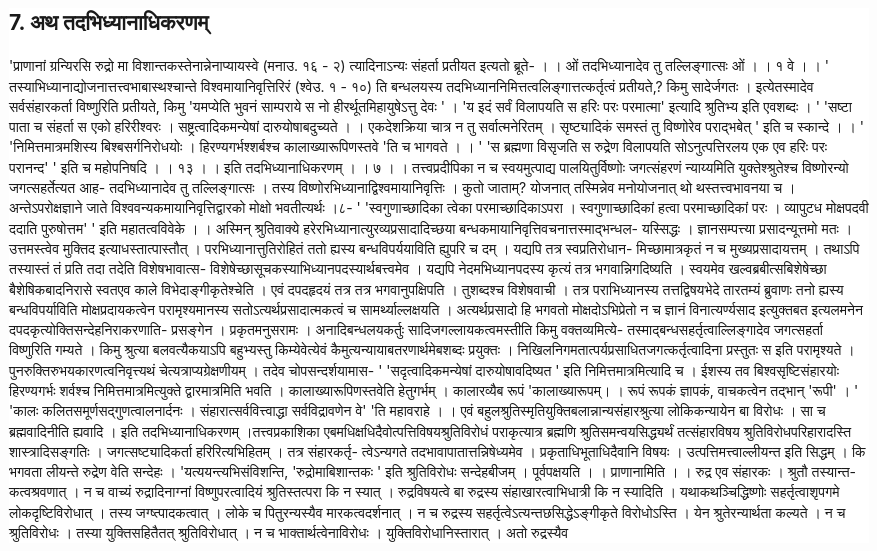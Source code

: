 ## 7. अथ तदभिध्यानाधिकरणम्
'प्राणानां ग्रन्यिरसि रुद्रो मा विशान्तकस्तेनान्नेनाप्यायस्वे (मनाउ. १६ - २)
त्यादिनाऽन्यः संहर्ता प्रतीयत इत्यतो ब्रूते-
। । ओं तदभिध्यानादेव तु तल्लिङ्गात्सः ओं । । १ वे । ।
' तस्याभिध्यानाद्योजनात्तत्त्वभाबास्थश्चान्ते विश्वमायानिवृत्तिरिरं (श्वेउ. १ - १०)
ति बन्धलयस्य तदभिध्याननिमित्तत्वलिङ्गात्तत्कर्तृत्वं प्रतीयते,? किमु सादेर्जगतः ।
इत्येतस्मादेव सर्वसंहारकर्ता विष्णुरिति प्रतीयते, किमु 'यमप्येति भुवनं साम्पराये स
नो हीरर्थूतमिहायुषेऽत्तु देवः ' । 'य इदं सर्वं विलापयति स हरिः परः परमात्मा'
इत्यादि श्रुतिभ्य इति एवशब्दः ।
' 'सष्टा पाता च संहर्ता स एको हरिरीश्वरः ।
सष्ट्रत्वादिकमन्येषां दारुयोषाबदुच्यते । ।
एकदेशक्रिया चात्र न तु सर्वात्मनेरितम् ।
सृष्ट्यादिकं समस्तं तु विष्णोरेव पराद्भबेत् ' इति च स्कान्दे । ।
' 'निमित्तमात्रमशिस्य बिश्बसर्गनिरोधयोः ।
हिरण्यगर्भश्शर्बश्च कालाख्यारूपिणस्तवे 'ति च भागवते । ।
' 'स ब्रह्मणा विसृजति स रुद्रेण विलापयति सोऽनुत्पत्तिरलय एक एव हरिः परः
परानन्द' ' इति च महोपनिषदि । । १३ । । इति तदभिध्यानाधिकरणम् । । ७ । ।
तत्त्वप्रदीपिका
न च स्वयमुत्पाद्य पालयितुर्विष्णोः जगत्संहरणं न्याय्यमिति युक्तेश्श्रुतेश्च विष्णोरन्यो जगत्सहर्तेत्यत
आह- तदभिध्यानादेव तु तल्लिङ्गात्सः । तस्य विष्णोरभिध्यानाद्विश्वमायानिवृत्तिः । कुतो जाताम्?
योजनात् तस्मिन्नेव मनोयोजनात् थो थस्तत्त्वभावनया च । अन्तेऽपरोक्षज्ञाने जाते
विश्ववन्यकमायानिवृत्तिद्वारको मोक्षो भवतीत्यर्थः ।८-
' 'स्वगुणाच्छादिका त्वेका परमाच्छादिकाऽपरा ।
स्वगुणाच्छादिकां हत्वा परमाच्छादिकां परः ।
व्यापुटध मोक्षपदवी ददाति पुरुषोत्तम' ' इति महातत्वविवेके । ।
अस्मिन् श्रुतिवाक्ये हरेरभिध्यानात्युरव्यप्रसादादिच्छया बन्धकमायानिवृत्तिवचनात्तस्माद्भन्धल-
यस्सिद्धः । ज्ञानसम्पत्त्या प्रसादन्यूत्तमो मतः । उत्तमस्त्वेव मुक्तिद इत्याधस्तात्पास्तौत् ।
परभिध्यानात्तुतिरोहितं ततो ह्यस्य बन्धविपर्ययाविति ह्युपरि च दम् । यद्यपि तत्र स्वप्रतिरोधान-
मिच्छामात्रकृतं न च मुख्यप्रसादायत्तम् । तथाऽपि तस्यास्तं तं प्रति तदा तदेति विशेषभावात्स-
विशेषेच्छासूचकस्याभिध्यानपदस्यार्थबत्त्वमेव । यद्यपि नेदमभिध्यानपदस्य कृत्यं तत्र
भगवान्निगदिष्यति । स्वयमेव खल्वब्रबीत्सबिशेषेच्छा बैशेषिकबादनिरासे स्वतएव काले
विभेदाङ्गीकृतेश्चेति । एवं दपदहृदयं तत्र तत्र भगवानुपक्षिपति । तुशब्दश्च विशेषवाची । तत्र
पराभिध्यानस्य तत्तद्विषयभेदे तारतम्यं ब्रुवाणः तनो ह्यस्य बन्धविपर्याविति मोक्षप्रदायकत्वेन
परामृश्यमानस्य सतोऽत्यर्थप्रसादात्मकत्वं च सामर्थ्याल्लक्षयति । अत्यर्थप्रसादो हि भगवतो
मोक्षदोऽभिप्रेतो न च ज्ञानं विनात्यर्ण्यसाद इत्युक्तबत इत्यलमनेन दपदकृत्योक्तिसन्देहनिराकरणाति-
प्रसङ्गेन । प्रकृतमनुसरामः । अनादिबन्धलयकर्तुः सादिजगल्लायकत्वमस्तीति किमु वक्तव्यमित्ये-
तस्माद्बन्धसहर्तृत्वाल्लिङ्गादेव जगत्सहर्ता विष्णुरिति गम्यते । किमु श्रुत्या बलवत्यैकयाऽपि बहुभ्यस्तु
किम्येवेत्येवं कैमुत्यन्यायाबतरणार्थमेबशब्दः प्रयुक्तः । निखिलनिगमतात्पर्यप्रसाधितजगत्कर्तृत्वादिना
प्रस्तुतः स इति परामृश्यते । पुनरुक्तिरुभयकारणत्वनिवृत्त्यथं चेत्यत्राप्यग्रेक्षणीयम् । तदेव
चोपसन्दर्शयामास- ' 'सदृत्वादिकमन्येषां दारुयोषावदिष्यत ' इति निमित्तमात्रमित्यादि च । ईशस्य तव
बिश्वसृष्टिसंहारयोः हिरण्यगर्भः शर्वश्च निमित्तमात्रमित्युक्ते द्वारमात्रमिति भवति ।
कालाख्यारूपिणस्तवेति हेतुगर्भम् । कालारव्यैब रूपं 'कालाख्यारूपम्। । रूपं रूपकं ज्ञापकं,
वाचकत्वेन तद्भान् 'रूपी' ।
' 'कालः कलितसमूर्णसद्गुणत्वालनार्दनः ।
संहारात्सर्ववित्त्वाद्धा सर्वविद्रावणेन वे' 'ति महावराहे । ।
एवं बहुलश्रुतिस्मृतियुक्तिबलान्नान्यसंहारश्रुत्या लोकिकन्यायेन बा विरोधः । सा च ब्रह्मवादिनीति
ह्यवादि । इति तदभिध्यानाधिकरणम् ।तत्त्वप्रकाशिका
एबमधिक्षधिदैवोत्पत्तिविषयश्रुतिविरोधं पराकृत्यात्र ब्रह्मणि श्रुतिसमन्वयसिद्ध्यर्थं तत्संहारविषय
श्रुतिविरोधपरिहारादस्ति शास्त्रादिसङ्गतिः । जगत्सष्ट्यादिकर्ता हरिरित्यभिहितम् । तत्र संहारकर्तृ-
त्वेऽन्यगते तदभावापातात्तन्निषेध्यमेव । प्रकृताधिभूताधिदैवानि विषयः । उत्पत्तिमत्त्वाल्लीयन्त इति
सिद्धम् । कि भगवता लीयन्ते रुद्रेण वेति सन्देहः । 'यत्ययन्त्यभिसंविशन्ति, 'रुद्रोमाबिशान्तकः ' इति
श्रुतिविरोधः सन्देहबीजम् । पूर्वपक्षयति । । प्राणानामिति । । रुद्र एव संहारकः । श्रुतौ तस्यान्त-
कत्वश्रवणात् । न च वाच्यं रुद्रादिनाग्नां विष्णुपरत्वादियं श्रुतिस्तत्परा कि न स्यात् । रुद्रविषयत्वे बा
रुद्रस्य संहाखारत्वाभिधात्री कि न स्यादिति । यथाकथञ्चिद्धिष्णोः सहर्तृत्वाशृपगमे लोकदृष्टिविरोधात् ।
तस्य जग्ष्त्पादकत्वात् । लोके च पितुरन्यस्यैव मारकत्वदर्शनात् । न च रुद्रस्य
सहर्तृत्वेऽत्यन्तछसिद्धेऽङ्गीकृते विरोधोऽस्ति । येन श्रुतेरन्यार्थता कल्यते । न च श्रुतिविरोधः । तस्या
युक्तिसहितैतत् श्रुतिविरोधात् । न च भाक्तार्थत्वेनाविरोधः । युक्तिविरोधानिस्तारात् । अतो रुद्रस्यैव